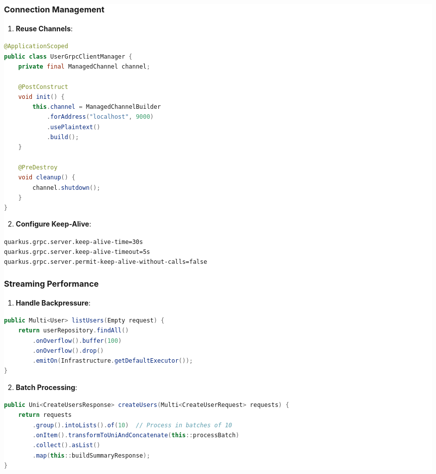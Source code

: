 ### Connection Management

1. **Reuse Channels**:

```java
@ApplicationScoped
public class UserGrpcClientManager {
    private final ManagedChannel channel;

    @PostConstruct
    void init() {
        this.channel = ManagedChannelBuilder
            .forAddress("localhost", 9000)
            .usePlaintext()
            .build();
    }

    @PreDestroy
    void cleanup() {
        channel.shutdown();
    }
}
```

2. **Configure Keep-Alive**:

```properties
quarkus.grpc.server.keep-alive-time=30s
quarkus.grpc.server.keep-alive-timeout=5s
quarkus.grpc.server.permit-keep-alive-without-calls=false
```

### Streaming Performance

1. **Handle Backpressure**:

```java
public Multi<User> listUsers(Empty request) {
    return userRepository.findAll()
        .onOverflow().buffer(100)
        .onOverflow().drop()
        .emitOn(Infrastructure.getDefaultExecutor());
}
```

2. **Batch Processing**:

```java
public Uni<CreateUsersResponse> createUsers(Multi<CreateUserRequest> requests) {
    return requests
        .group().intoLists().of(10)  // Process in batches of 10
        .onItem().transformToUniAndConcatenate(this::processBatch)
        .collect().asList()
        .map(this::buildSummaryResponse);
}
```

